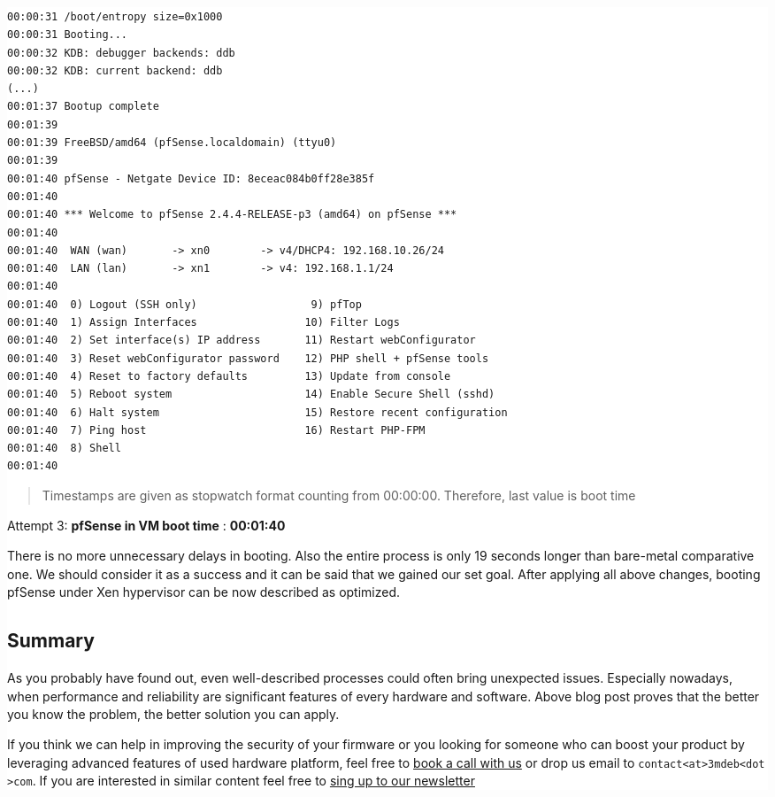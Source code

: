 ```
00:00:31 /boot/entropy size=0x1000
00:00:31 Booting...
00:00:32 KDB: debugger backends: ddb
00:00:32 KDB: current backend: ddb
(...)
00:01:37 Bootup complete
00:01:39
00:01:39 FreeBSD/amd64 (pfSense.localdomain) (ttyu0)
00:01:39
00:01:40 pfSense - Netgate Device ID: 8eceac084b0ff28e385f
00:01:40
00:01:40 *** Welcome to pfSense 2.4.4-RELEASE-p3 (amd64) on pfSense ***
00:01:40
00:01:40  WAN (wan)       -> xn0        -> v4/DHCP4: 192.168.10.26/24
00:01:40  LAN (lan)       -> xn1        -> v4: 192.168.1.1/24
00:01:40
00:01:40  0) Logout (SSH only)                  9) pfTop
00:01:40  1) Assign Interfaces                 10) Filter Logs
00:01:40  2) Set interface(s) IP address       11) Restart webConfigurator
00:01:40  3) Reset webConfigurator password    12) PHP shell + pfSense tools
00:01:40  4) Reset to factory defaults         13) Update from console
00:01:40  5) Reboot system                     14) Enable Secure Shell (sshd)
00:01:40  6) Halt system                       15) Restore recent configuration
00:01:40  7) Ping host                         16) Restart PHP-FPM
00:01:40  8) Shell
00:01:40
```

>Timestamps are given as stopwatch format counting from 00:00:00. Therefore,
last value is boot time

Attempt 3: **pfSense in VM boot time** : **00:01:40**

There is no more unnecessary delays in booting. Also the entire process is only
19 seconds longer than bare-metal comparative one. We should consider it as a
success and it can be said that we gained our set goal. After applying all above
changes, booting pfSense under Xen hypervisor can be now described as optimized.

## Summary

As you probably have found out, even well-described processes could often bring
unexpected issues. Especially nowadays, when performance and reliability are
significant features of every hardware and software. Above blog post proves that
the better you know the problem, the better solution you can apply.

If you think we can help in improving the security of your firmware or you
looking for someone who can boost your product by leveraging advanced features
of used hardware platform, feel free to [book a call with us](https://calendly.com/3mdeb/consulting-remote-meeting)
or drop us email to `contact<at>3mdeb<dot>com`. If you are interested in similar
content feel free to [sing up to our newsletter](http://eepurl.com/gfoekD)
